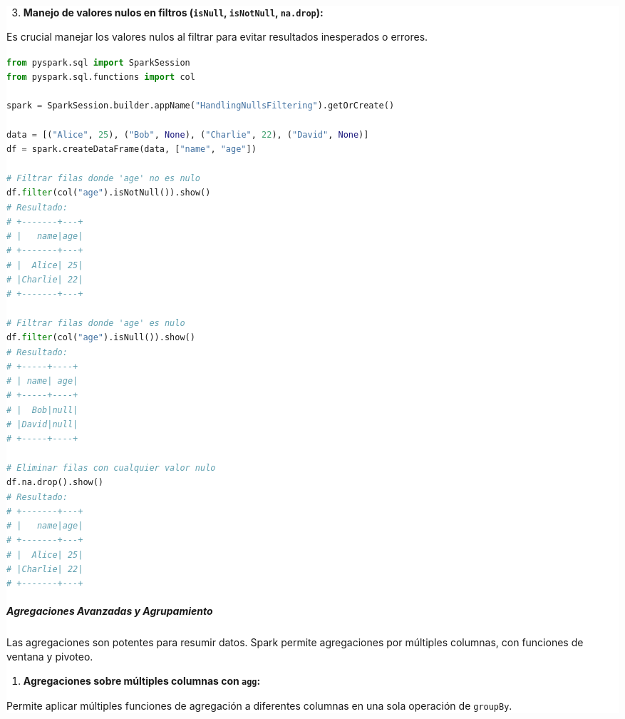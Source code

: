 3.  **Manejo de valores nulos en filtros (`isNull`, `isNotNull`, `na.drop`):**

Es crucial manejar los valores nulos al filtrar para evitar resultados inesperados o errores.

```python
from pyspark.sql import SparkSession
from pyspark.sql.functions import col

spark = SparkSession.builder.appName("HandlingNullsFiltering").getOrCreate()

data = [("Alice", 25), ("Bob", None), ("Charlie", 22), ("David", None)]
df = spark.createDataFrame(data, ["name", "age"])

# Filtrar filas donde 'age' no es nulo
df.filter(col("age").isNotNull()).show()
# Resultado:
# +-------+---+
# |   name|age|
# +-------+---+
# |  Alice| 25|
# |Charlie| 22|
# +-------+---+

# Filtrar filas donde 'age' es nulo
df.filter(col("age").isNull()).show()
# Resultado:
# +-----+----+
# | name| age|
# +-----+----+
# |  Bob|null|
# |David|null|
# +-----+----+

# Eliminar filas con cualquier valor nulo
df.na.drop().show()
# Resultado:
# +-------+---+
# |   name|age|
# +-------+---+
# |  Alice| 25|
# |Charlie| 22|
# +-------+---+
```

##### Agregaciones Avanzadas y Agrupamiento

Las agregaciones son potentes para resumir datos. Spark permite agregaciones por múltiples columnas, con funciones de ventana y pivoteo.

1.  **Agregaciones sobre múltiples columnas con `agg`:**

Permite aplicar múltiples funciones de agregación a diferentes columnas en una sola operación de `groupBy`.
